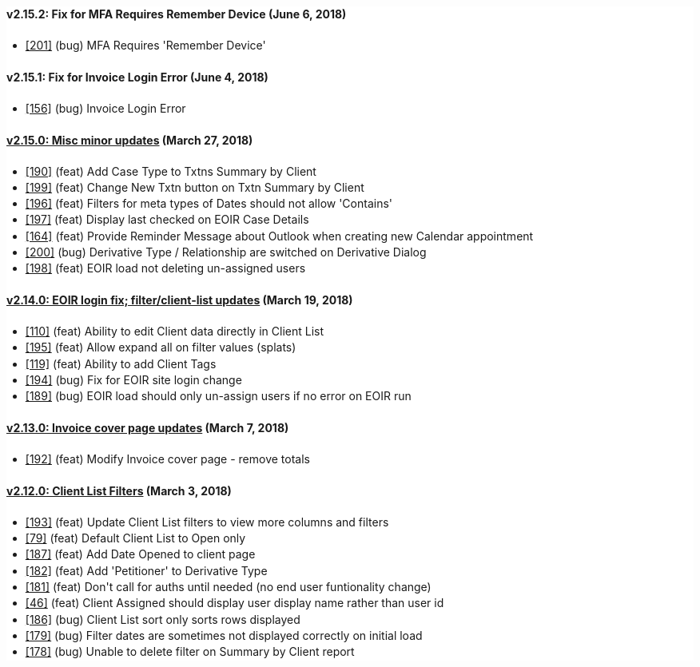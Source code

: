 #### v2.15.2: Fix for MFA Requires Remember Device (June 6, 2018)
- [[201]](https://github.com/tonybranfort/immidb/issues/201) (bug) MFA Requires 'Remember Device'

#### v2.15.1: Fix for Invoice Login Error (June 4, 2018)
- [[156]](https://github.com/tonybranfort/immidb/issues/156) (bug) Invoice Login Error

#### [v2.15.0: Misc minor updates](https://github.com/immidb/idb/milestone/21?closed=1) (March 27, 2018)
- [[190]](https://github.com/tonybranfort/immidb/issues/190) (feat) Add Case Type to Txtns Summary by Client
- [[199]](https://github.com/tonybranfort/immidb/issues/199) (feat) Change New Txtn button on Txtn Summary by Client
- [[196]](https://github.com/tonybranfort/immidb/issues/196) (feat) Filters for meta types of Dates should not allow 'Contains'
- [[197]](https://github.com/tonybranfort/immidb/issues/197) (feat) Display last checked on EOIR Case Details
- [[164]](https://github.com/tonybranfort/immidb/issues/164) (feat) Provide Reminder Message about Outlook when creating new Calendar appointment
- [[200]](https://github.com/tonybranfort/immidb/issues/200) (bug) Derivative Type / Relationship are switched on Derivative Dialog
- [[198]](https://github.com/tonybranfort/immidb/issues/198) (feat) EOIR load not deleting un-assigned users

#### [v2.14.0: EOIR login fix; filter/client-list updates](https://github.com/immidb/idb/milestone/20?closed=1) (March 19, 2018)
- [[110]](https://github.com/tonybranfort/immidb/issues/110) (feat) Ability to edit Client data directly in Client List
- [[195]](https://github.com/tonybranfort/immidb/issues/195) (feat) Allow expand all on filter values (splats)
- [[119]](https://github.com/tonybranfort/immidb/issues/119) (feat) Ability to add Client Tags
- [[194]](https://github.com/tonybranfort/immidb/issues/194) (bug) Fix for EOIR site login change
- [[189]](https://github.com/tonybranfort/immidb/issues/189) (bug) EOIR load should only un-assign users if no error on EOIR run

#### [v2.13.0: Invoice cover page updates](https://github.com/immidb/idb/milestone/19?closed=1) (March 7, 2018)
- [[192]](https://github.com/tonybranfort/immidb/issues/192) (feat) Modify Invoice cover page - remove totals

#### [v2.12.0: Client List Filters](https://github.com/immidb/idb/milestone/17?closed=1) (March 3, 2018)
- [[193]](https://github.com/tonybranfort/immidb/issues/193) (feat) Update Client List filters to view more columns and filters
- [[79]](https://github.com/tonybranfort/immidb/issues/79) (feat) Default Client List to Open only
- [[187]](https://github.com/tonybranfort/immidb/issues/187) (feat) Add Date Opened to client page
- [[182]](https://github.com/tonybranfort/immidb/issues/182) (feat) Add 'Petitioner' to Derivative Type
- [[181]](https://github.com/tonybranfort/immidb/issues/181) (feat) Don't call for auths until needed (no end user funtionality change)
- [[46]](https://github.com/tonybranfort/immidb/issues/46) (feat) Client Assigned should display user display name rather than user id
- [[186]](https://github.com/tonybranfort/immidb/issues/186) (bug) Client List sort only sorts rows displayed
- [[179]](https://github.com/tonybranfort/immidb/issues/179) (bug) Filter dates are sometimes not displayed correctly on initial load
- [[178]](https://github.com/tonybranfort/immidb/issues/178) (bug) Unable to delete filter on Summary by Client report
